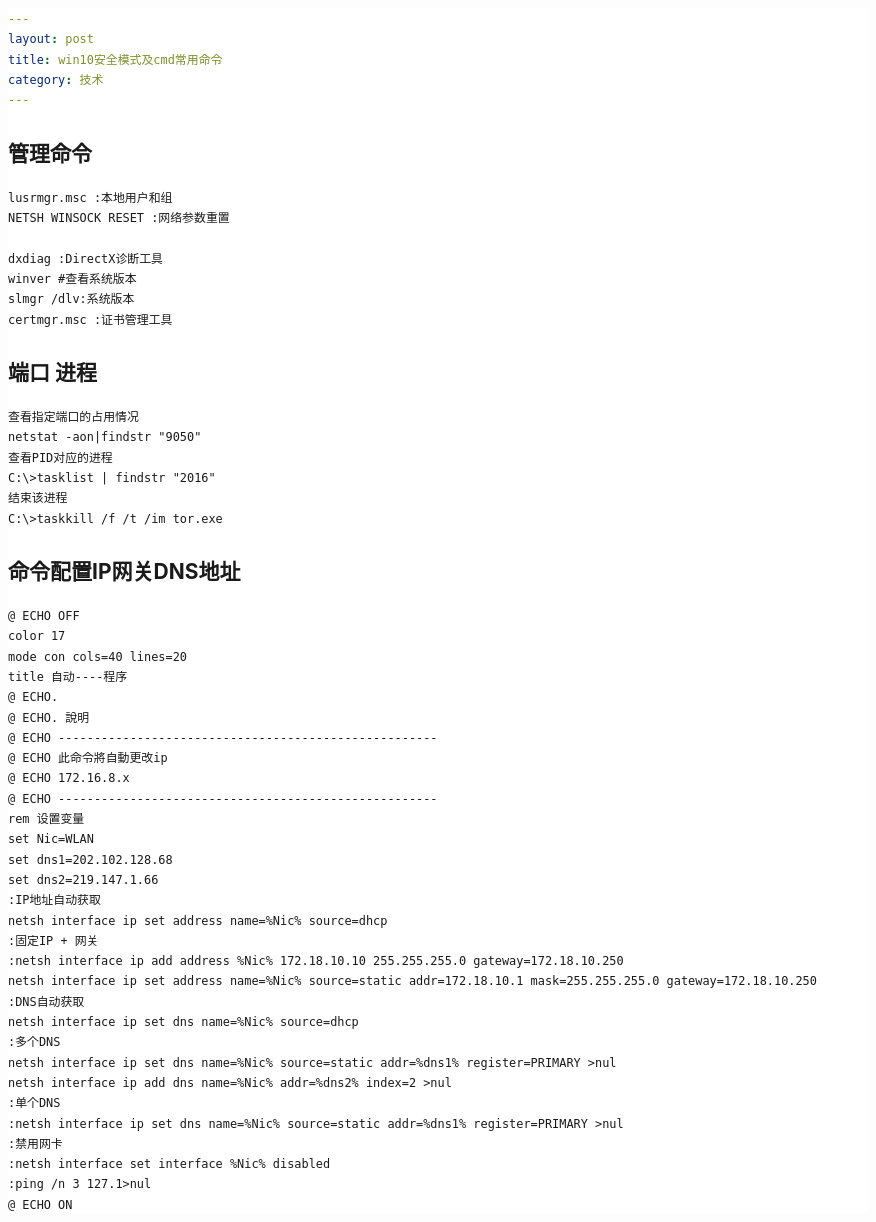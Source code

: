 ```yaml
---
layout: post
title: win10安全模式及cmd常用命令
category: 技术
---
```

## 管理命令

```
lusrmgr.msc :本地用户和组
NETSH WINSOCK RESET :网络参数重置

dxdiag :DirectX诊断工具
winver #查看系统版本
slmgr /dlv:系统版本
certmgr.msc :证书管理工具
```

## 端口 进程
```
查看指定端口的占用情况
netstat -aon|findstr "9050"
查看PID对应的进程 
C:\>tasklist | findstr "2016" 
结束该进程 
C:\>taskkill /f /t /im tor.exe  
```

## 命令配置IP网关DNS地址
```
@ ECHO OFF
color 17
mode con cols=40 lines=20
title 自动----程序
@ ECHO.
@ ECHO. 說明
@ ECHO -----------------------------------------------------
@ ECHO 此命令將自動更改ip
@ ECHO 172.16.8.x
@ ECHO -----------------------------------------------------
rem 设置变量
set Nic=WLAN
set dns1=202.102.128.68
set dns2=219.147.1.66
:IP地址自动获取
netsh interface ip set address name=%Nic% source=dhcp
:固定IP + 网关
:netsh interface ip add address %Nic% 172.18.10.10 255.255.255.0 gateway=172.18.10.250
netsh interface ip set address name=%Nic% source=static addr=172.18.10.1 mask=255.255.255.0 gateway=172.18.10.250
:DNS自动获取
netsh interface ip set dns name=%Nic% source=dhcp
:多个DNS
netsh interface ip set dns name=%Nic% source=static addr=%dns1% register=PRIMARY >nul
netsh interface ip add dns name=%Nic% addr=%dns2% index=2 >nul
:单个DNS
:netsh interface ip set dns name=%Nic% source=static addr=%dns1% register=PRIMARY >nul
:禁用网卡
:netsh interface set interface %Nic% disabled
:ping /n 3 127.1>nul
@ ECHO ON
```